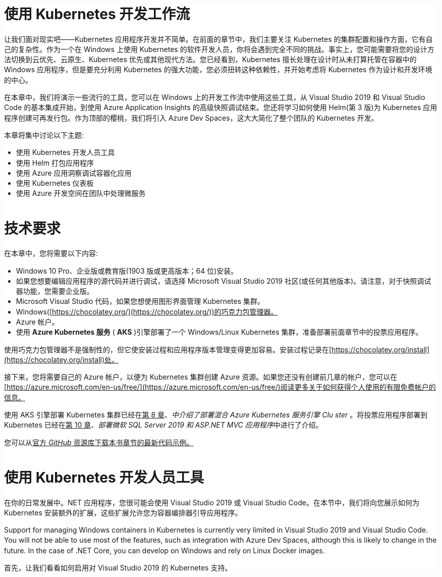 # 使用 Kubernetes 开发工作流

让我们面对现实吧——Kubernetes 应用程序开发并不简单。在前面的章节中，我们主要关注 Kubernetes 的集群配置和操作方面，它有自己的复杂性。作为一个在 Windows 上使用 Kubernetes 的软件开发人员，你将会遇到完全不同的挑战。事实上，您可能需要将您的设计方法切换到云优先、云原生、Kubernetes 优先或其他现代方法。您已经看到，Kubernetes 擅长处理在设计时从未打算托管在容器中的 Windows 应用程序，但是要充分利用 Kubernetes 的强大功能，您必须扭转这种依赖性，并开始考虑将 Kubernetes 作为设计和开发环境的中心。

在本章中，我们将演示一些流行的工具，您可以在 Windows 上的开发工作流中使用这些工具，从 Visual Studio 2019 和 Visual Studio Code 的基本集成开始，到使用 Azure Application Insights 的高级快照调试结束。您还将学习如何使用 Helm(第 3 版)为 Kubernetes 应用程序创建可再发行包。作为顶部的樱桃，我们将引入 Azure Dev Spaces，这大大简化了整个团队的 Kubernetes 开发。

本章将集中讨论以下主题:

*   使用 Kubernetes 开发人员工具
*   使用 Helm 打包应用程序
*   使用 Azure 应用洞察调试容器化应用
*   使用 Kubernetes 仪表板
*   使用 Azure 开发空间在团队中处理微服务

# 技术要求

在本章中，您将需要以下内容:

*   Windows 10 Pro、企业版或教育版(1903 版或更高版本；64 位)安装。
*   如果您想要编辑应用程序的源代码并进行调试，请选择 Microsoft Visual Studio 2019 社区(或任何其他版本)。请注意，对于快照调试器功能，您需要企业版。
*   Microsoft Visual Studio 代码，如果您想使用图形界面管理 Kubernetes 集群。
*   Windows([https://chocolatey.org/](https://chocolatey.org/))的巧克力包管理器。
*   Azure 帐户。
*   使用 **Azure Kubernetes 服务** ( **AKS** )引擎部署了一个 Windows/Linux Kubernetes 集群，准备部署前面章节中的投票应用程序。

使用巧克力包管理器不是强制性的，但它使安装过程和应用程序版本管理变得更加容易。安装过程记录在[https://chocolatey.org/install](https://chocolatey.org/install)处。

接下来，您将需要自己的 Azure 帐户，以便为 Kubernetes 集群创建 Azure 资源。如果您还没有创建前几章的帐户，您可以在[https://azure.microsoft.com/en-us/free/](https://azure.microsoft.com/en-us/free/)阅读更多关于如何获得个人使用的有限免费帐户的信息。

使用 AKS 引擎部署 Kubernetes 集群已经在[第 8 章](08.html)、*中介绍了部署混合 Azure Kubernetes 服务引擎 Clu* *ster* 。将投票应用程序部署到 Kubernetes 已经在[第 10 章](10.html)、*部署微软 SQL Server 2019 和 ASP.NET MVC 应用程序*中进行了介绍。

您可以从[官方 *GitHub* 资源库下载本书章节的最新代码示例。](https://github.com/PacktPublishing/Hands-On-Kubernetes-on-Windows/tree/master/Chapter12)

# 使用 Kubernetes 开发人员工具

在你的日常发展中。NET 应用程序，您很可能会使用 Visual Studio 2019 或 Visual Studio Code。在本节中，我们将向您展示如何为 Kubernetes 安装额外的扩展，这些扩展允许您为容器编排器引导应用程序。

Support for managing Windows containers in Kubernetes is currently very limited in Visual Studio 2019 and Visual Studio Code. You will not be able to use most of the features, such as integration with Azure Dev Spaces, although this is likely to change in the future. In the case of .NET Core, you can develop on Windows and rely on Linux Docker images.

首先，让我们看看如何启用对 Visual Studio 2019 的 Kubernetes 支持。
